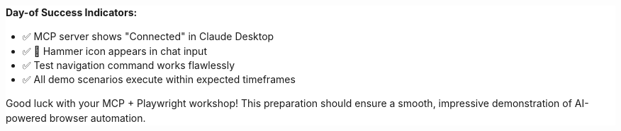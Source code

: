 **Day-of Success Indicators:**
- ✅ MCP server shows "Connected" in Claude Desktop
- ✅ 🔨 Hammer icon appears in chat input
- ✅ Test navigation command works flawlessly
- ✅ All demo scenarios execute within expected timeframes

Good luck with your MCP + Playwright workshop! This preparation should ensure a smooth, impressive demonstration of AI-powered browser automation.
